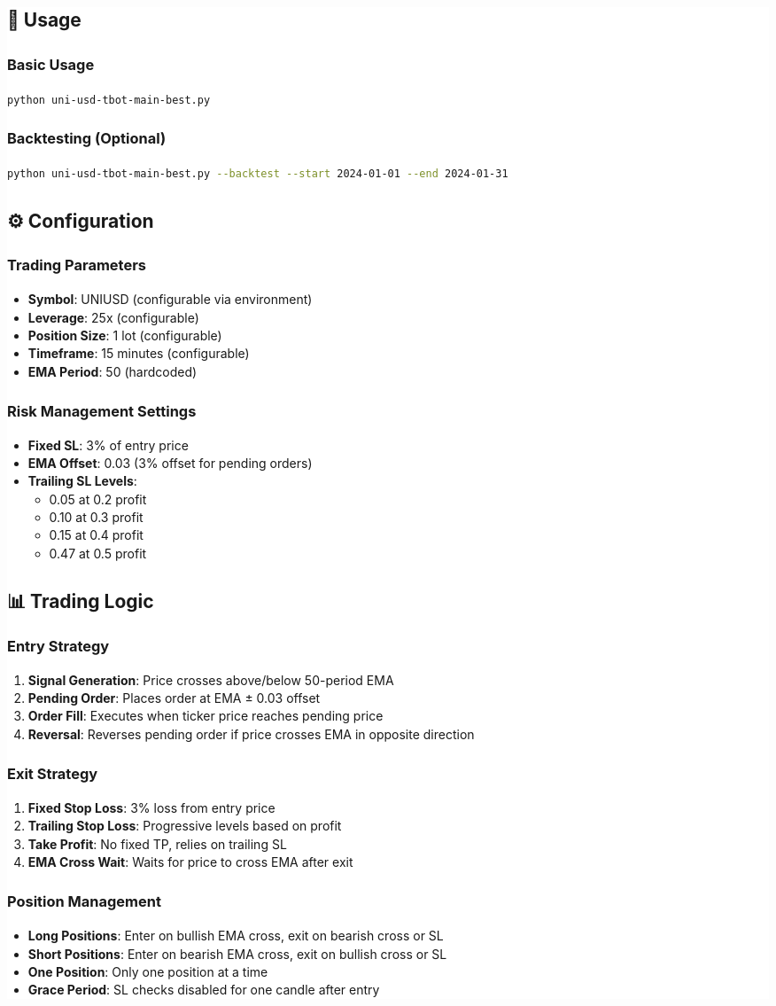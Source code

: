 ## 🚀 Usage

### Basic Usage
```bash
python uni-usd-tbot-main-best.py
```

### Backtesting (Optional)
```bash
python uni-usd-tbot-main-best.py --backtest --start 2024-01-01 --end 2024-01-31
```

## ⚙️ Configuration

### Trading Parameters
- **Symbol**: UNIUSD (configurable via environment)
- **Leverage**: 25x (configurable)
- **Position Size**: 1 lot (configurable)
- **Timeframe**: 15 minutes (configurable)
- **EMA Period**: 50 (hardcoded)

### Risk Management Settings
- **Fixed SL**: 3% of entry price
- **EMA Offset**: 0.03 (3% offset for pending orders)
- **Trailing SL Levels**:
  - 0.05 at 0.2 profit
  - 0.10 at 0.3 profit
  - 0.15 at 0.4 profit
  - 0.47 at 0.5 profit

## 📊 Trading Logic

### Entry Strategy
1. **Signal Generation**: Price crosses above/below 50-period EMA
2. **Pending Order**: Places order at EMA ± 0.03 offset
3. **Order Fill**: Executes when ticker price reaches pending price
4. **Reversal**: Reverses pending order if price crosses EMA in opposite direction

### Exit Strategy
1. **Fixed Stop Loss**: 3% loss from entry price
2. **Trailing Stop Loss**: Progressive levels based on profit
3. **Take Profit**: No fixed TP, relies on trailing SL
4. **EMA Cross Wait**: Waits for price to cross EMA after exit

### Position Management
- **Long Positions**: Enter on bullish EMA cross, exit on bearish cross or SL
- **Short Positions**: Enter on bearish EMA cross, exit on bullish cross or SL
- **One Position**: Only one position at a time
- **Grace Period**: SL checks disabled for one candle after entry
